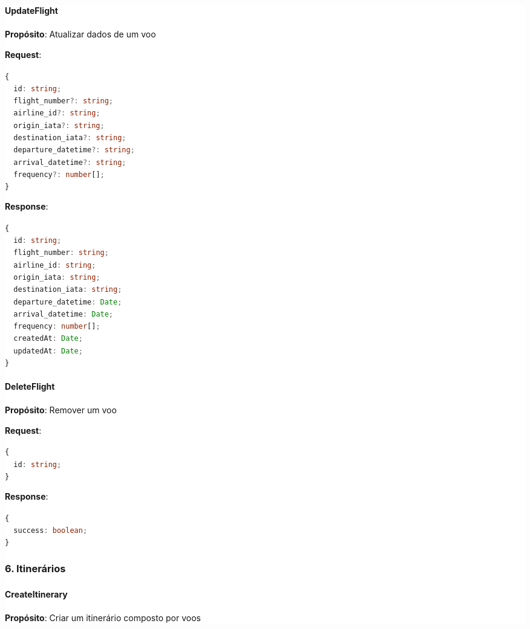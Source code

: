 #### UpdateFlight
**Propósito**: Atualizar dados de um voo

**Request**:
```typescript
{
  id: string;
  flight_number?: string;
  airline_id?: string;
  origin_iata?: string;
  destination_iata?: string;
  departure_datetime?: string;
  arrival_datetime?: string;
  frequency?: number[];
}
```

**Response**:
```typescript
{
  id: string;
  flight_number: string;
  airline_id: string;
  origin_iata: string;
  destination_iata: string;
  departure_datetime: Date;
  arrival_datetime: Date;
  frequency: number[];
  createdAt: Date;
  updatedAt: Date;
}
```

#### DeleteFlight
**Propósito**: Remover um voo

**Request**:
```typescript
{
  id: string;
}
```

**Response**:
```typescript
{
  success: boolean;
}
```

### **6. Itinerários**

#### CreateItinerary
**Propósito**: Criar um itinerário composto por voos
